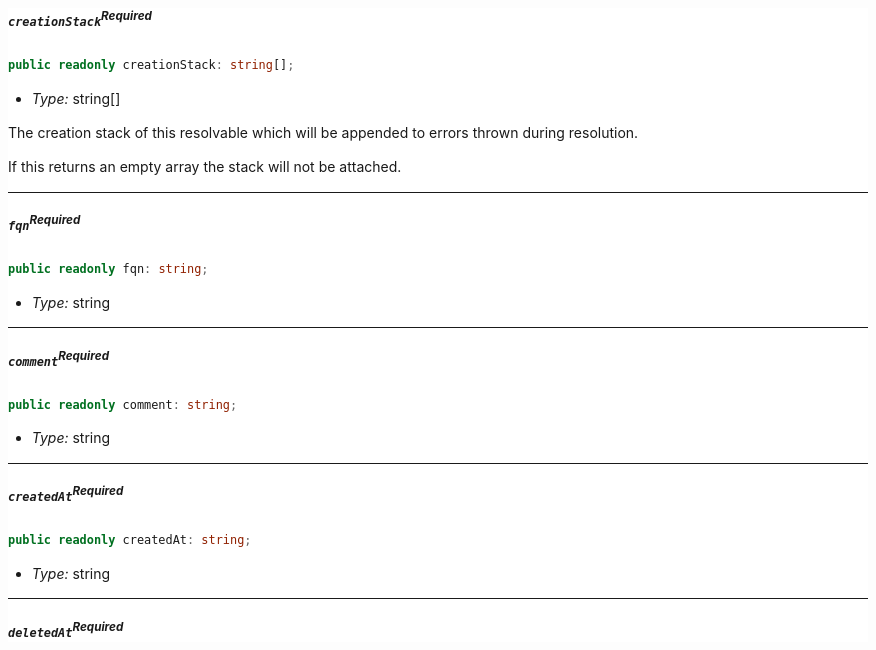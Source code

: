 
##### `creationStack`<sup>Required</sup> <a name="creationStack" id="@cdktf/provider-cloudflare.dataCloudflareZeroTrustTunnelCloudflaredRoutes.DataCloudflareZeroTrustTunnelCloudflaredRoutesResultOutputReference.property.creationStack"></a>

```typescript
public readonly creationStack: string[];
```

- *Type:* string[]

The creation stack of this resolvable which will be appended to errors thrown during resolution.

If this returns an empty array the stack will not be attached.

---

##### `fqn`<sup>Required</sup> <a name="fqn" id="@cdktf/provider-cloudflare.dataCloudflareZeroTrustTunnelCloudflaredRoutes.DataCloudflareZeroTrustTunnelCloudflaredRoutesResultOutputReference.property.fqn"></a>

```typescript
public readonly fqn: string;
```

- *Type:* string

---

##### `comment`<sup>Required</sup> <a name="comment" id="@cdktf/provider-cloudflare.dataCloudflareZeroTrustTunnelCloudflaredRoutes.DataCloudflareZeroTrustTunnelCloudflaredRoutesResultOutputReference.property.comment"></a>

```typescript
public readonly comment: string;
```

- *Type:* string

---

##### `createdAt`<sup>Required</sup> <a name="createdAt" id="@cdktf/provider-cloudflare.dataCloudflareZeroTrustTunnelCloudflaredRoutes.DataCloudflareZeroTrustTunnelCloudflaredRoutesResultOutputReference.property.createdAt"></a>

```typescript
public readonly createdAt: string;
```

- *Type:* string

---

##### `deletedAt`<sup>Required</sup> <a name="deletedAt" id="@cdktf/provider-cloudflare.dataCloudflareZeroTrustTunnelCloudflaredRoutes.DataCloudflareZeroTrustTunnelCloudflaredRoutesResultOutputReference.property.deletedAt"></a>
